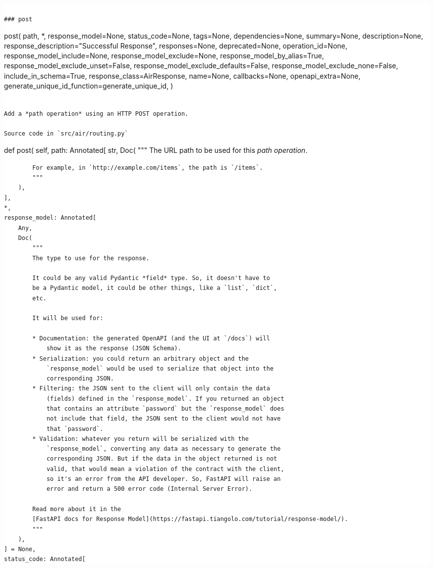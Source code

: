 ```
```

```

### post

```

post( path, \*, response_model=None, status_code=None, tags=None, dependencies=None, summary=None, description=None, response_description="Successful Response", responses=None, deprecated=None, operation_id=None, response_model_include=None, response_model_exclude=None, response_model_by_alias=True, response_model_exclude_unset=False, response_model_exclude_defaults=False, response_model_exclude_none=False, include_in_schema=True, response_class=AirResponse, name=None, callbacks=None, openapi_extra=None, generate_unique_id_function=generate_unique_id, )

```

Add a *path operation* using an HTTP POST operation.

Source code in `src/air/routing.py`

```

def post( self, path: Annotated\[ str, Doc( """ The URL path to be used for this *path operation*.

```
        For example, in `http://example.com/items`, the path is `/items`.
        """
    ),
],
*,
response_model: Annotated[
    Any,
    Doc(
        """
        The type to use for the response.

        It could be any valid Pydantic *field* type. So, it doesn't have to
        be a Pydantic model, it could be other things, like a `list`, `dict`,
        etc.

        It will be used for:

        * Documentation: the generated OpenAPI (and the UI at `/docs`) will
            show it as the response (JSON Schema).
        * Serialization: you could return an arbitrary object and the
            `response_model` would be used to serialize that object into the
            corresponding JSON.
        * Filtering: the JSON sent to the client will only contain the data
            (fields) defined in the `response_model`. If you returned an object
            that contains an attribute `password` but the `response_model` does
            not include that field, the JSON sent to the client would not have
            that `password`.
        * Validation: whatever you return will be serialized with the
            `response_model`, converting any data as necessary to generate the
            corresponding JSON. But if the data in the object returned is not
            valid, that would mean a violation of the contract with the client,
            so it's an error from the API developer. So, FastAPI will raise an
            error and return a 500 error code (Internal Server Error).

        Read more about it in the
        [FastAPI docs for Response Model](https://fastapi.tiangolo.com/tutorial/response-model/).
        """
    ),
] = None,
status_code: Annotated[
```